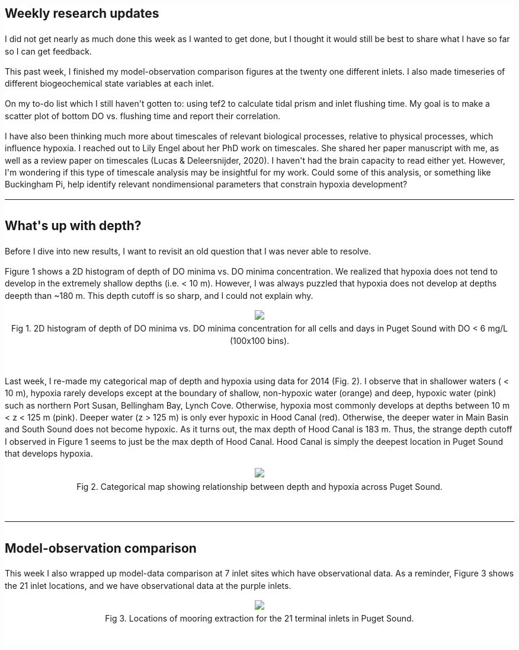 ## Weekly research updates

I did not get nearly as much done this week as I wanted to get done, but I thought it would still be best to share what I have so far so I can get feedback.

This past week, I finished my model-observation comparison figures at the twenty one different inlets. I also made timeseries of different biogeochemical state variables at each inlet.

On my to-do list which I still haven't gotten to: using tef2 to calculate tidal prism and inlet flushing time. My goal is to make a scatter plot of bottom DO vs. flushing time and report their correlation. 

I have also been thinking much more about timescales of relevant biological processes, relative to physical processes, which influence hypoxia. I reached out to Lily Engel about her PhD work on timescales. She shared her paper manuscript with me, as well as a review paper on timescales (Lucas & Deleersnijder, 2020). I haven't had the brain capacity to read either yet. However, I'm wondering if this type of timescale analysis may be insightful for my work. Could some of this analysis, or something like Buckingham Pi, help identify relevant nondimensional parameters that constrain hypoxia development?

---
## What's up with depth?

Before I dive into new results, I want to revisit an old question that I was never able to resolve.

Figure 1 shows a 2D histogram of depth of DO minima vs. DO minima concentration. We realized that hypoxia does not tend to develop in the extremely shallow depths (i.e. < 10 m). However, I was always puzzled that hypoxia does not develop at depths deepth than ~180 m. This depth cutoff is so sharp, and I could not explain why. 

<p style="text-align:center;"><img src="https://github.com/user-attachments/assets/542ad26b-3b82-4660-bf0c-db4dca4e5914" width="600"/><br>Fig 1. 2D histogram of depth of DO minima vs. DO minima concentration for all cells and days in Puget Sound with DO < 6 mg/L (100x100 bins).</p><br>

Last week, I re-made my categorical map of depth and hypoxia using data for 2014 (Fig. 2). I observe that in shallower waters ( < 10 m), hypoxia rarely develops except at the boundary of shallow, non-hypoxic water (orange) and deep, hypoxic water (pink) such as northern Port Susan, Bellingham Bay, Lynch Cove. Otherwise, hypoxia most commonly develops at depths between 10 m < z < 125 m (pink). Deeper water (z > 125 m) is only ever hypoxic in Hood Canal (red). Otherwise, the deeper water in Main Basin and South Sound does not become hypoxic. As it turns out, the max depth of Hood Canal is 183 m. Thus, the strange depth cutoff I observed in Figure 1 seems to just be the max depth of Hood Canal. Hood Canal is simply the deepest location in Puget Sound that develops hypoxia.

<p style="text-align:center;"><img src="https://github.com/user-attachments/assets/9b841eaf-8a42-47f4-9c91-c608d5325ee8" width="375"/><br>Fig 2. Categorical map showing relationship between depth and hypoxia across Puget Sound.</p><br>

---
## Model-observation comparison

This week I also wrapped up model-data comparison at 7 inlet sites which have observational data. As a reminder, Figure 3 shows the 21 inlet locations, and we have observational data at the purple inlets.

<p style="text-align:center;"><img src="https://github.com/ajleeson/LO_user/assets/15829099/fdcbf045-2c18-49ba-a924-977cb79e7eda" width="400"/><br>Fig 3. Locations of mooring extraction for the 21 terminal inlets in Puget Sound.</p><br>
